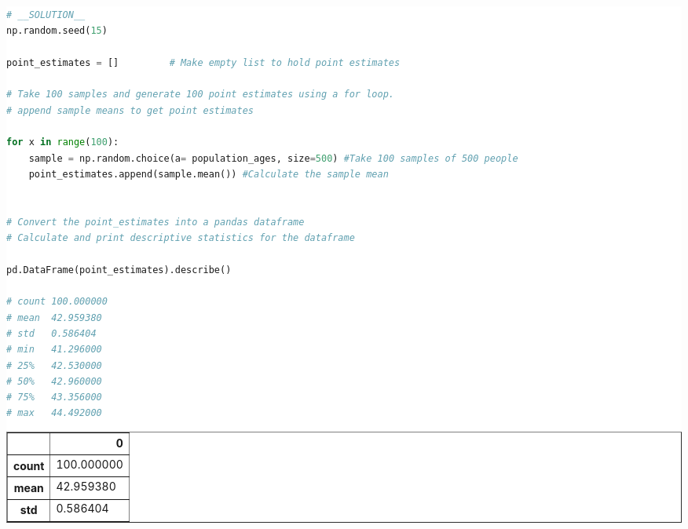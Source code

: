 
```python
# __SOLUTION__ 
np.random.seed(15)

point_estimates = []         # Make empty list to hold point estimates

# Take 100 samples and generate 100 point estimates using a for loop. 
# append sample means to get point estimates

for x in range(100):
    sample = np.random.choice(a= population_ages, size=500) #Take 100 samples of 500 people
    point_estimates.append(sample.mean()) #Calculate the sample mean


# Convert the point_estimates into a pandas dataframe
# Calculate and print descriptive statistics for the dataframe

pd.DataFrame(point_estimates).describe()

# count	100.000000
# mean	42.959380
# std	0.586404
# min	41.296000
# 25%	42.530000
# 50%	42.960000
# 75%	43.356000
# max	44.492000
```




<div>
<style scoped>
    .dataframe tbody tr th:only-of-type {
        vertical-align: middle;
    }

    .dataframe tbody tr th {
        vertical-align: top;
    }

    .dataframe thead th {
        text-align: right;
    }
</style>
<table border="1" class="dataframe">
  <thead>
    <tr style="text-align: right;">
      <th></th>
      <th>0</th>
    </tr>
  </thead>
  <tbody>
    <tr>
      <th>count</th>
      <td>100.000000</td>
    </tr>
    <tr>
      <th>mean</th>
      <td>42.959380</td>
    </tr>
    <tr>
      <th>std</th>
      <td>0.586404</td>
    </tr>